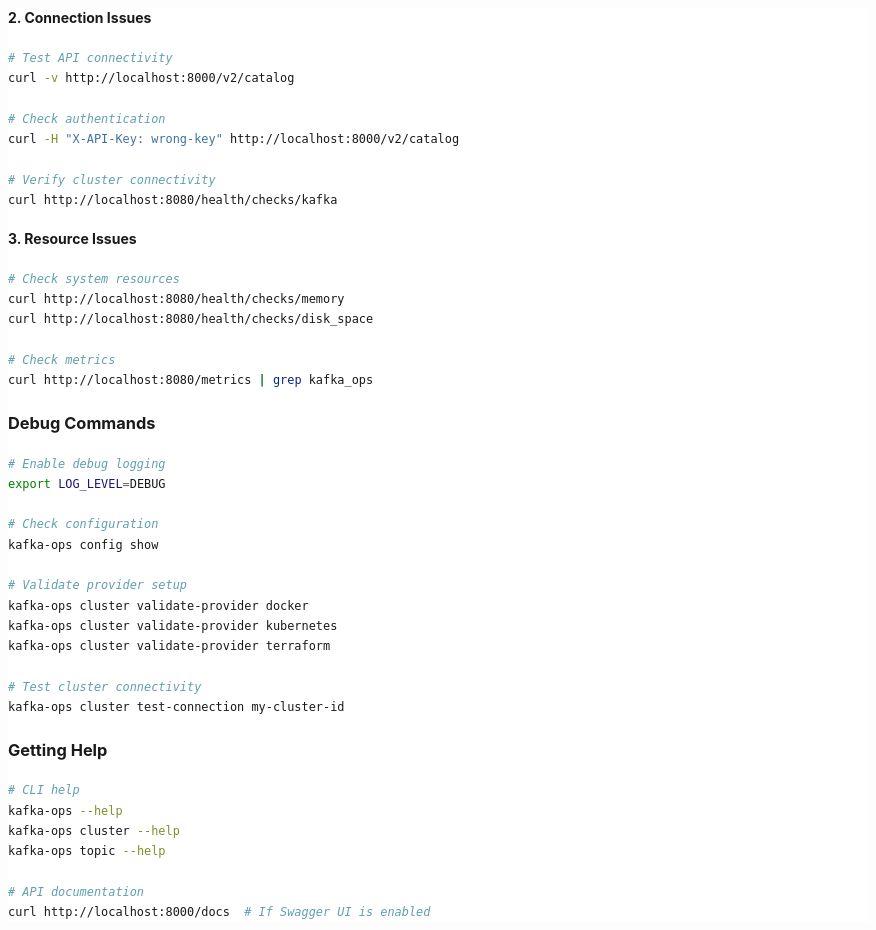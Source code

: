 #### 2. Connection Issues

```bash
# Test API connectivity
curl -v http://localhost:8000/v2/catalog

# Check authentication
curl -H "X-API-Key: wrong-key" http://localhost:8000/v2/catalog

# Verify cluster connectivity
curl http://localhost:8080/health/checks/kafka
```

#### 3. Resource Issues

```bash
# Check system resources
curl http://localhost:8080/health/checks/memory
curl http://localhost:8080/health/checks/disk_space

# Check metrics
curl http://localhost:8080/metrics | grep kafka_ops
```

### Debug Commands

```bash
# Enable debug logging
export LOG_LEVEL=DEBUG

# Check configuration
kafka-ops config show

# Validate provider setup
kafka-ops cluster validate-provider docker
kafka-ops cluster validate-provider kubernetes
kafka-ops cluster validate-provider terraform

# Test cluster connectivity
kafka-ops cluster test-connection my-cluster-id
```

### Getting Help

```bash
# CLI help
kafka-ops --help
kafka-ops cluster --help
kafka-ops topic --help

# API documentation
curl http://localhost:8000/docs  # If Swagger UI is enabled
```
